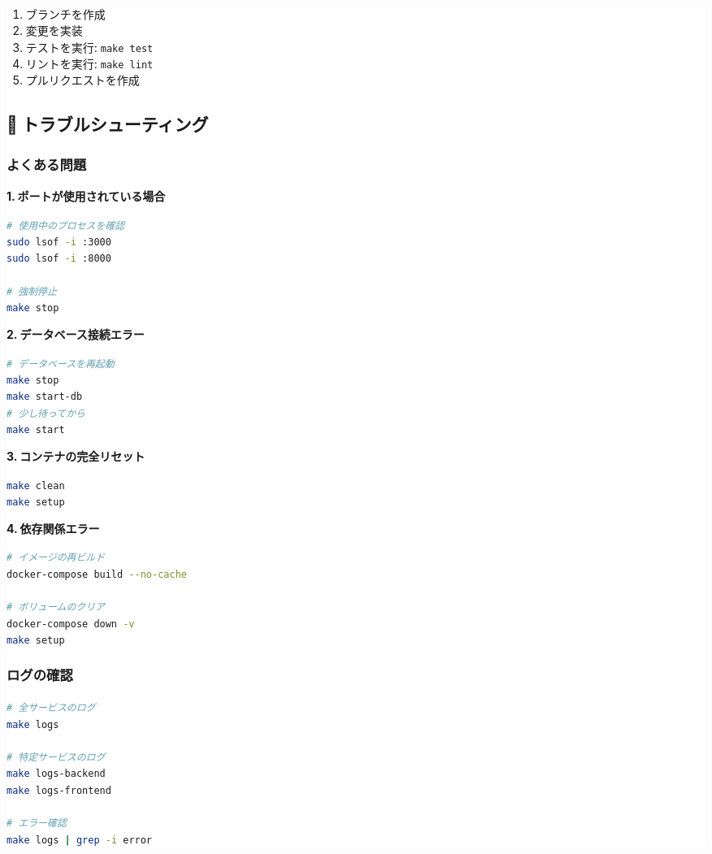 1. ブランチを作成
2. 変更を実装
3. テストを実行: `make test`
4. リントを実行: `make lint`
5. プルリクエストを作成

## 🐛 トラブルシューティング

### よくある問題

**1. ポートが使用されている場合**
```bash
# 使用中のプロセスを確認
sudo lsof -i :3000
sudo lsof -i :8000

# 強制停止
make stop
```

**2. データベース接続エラー**
```bash
# データベースを再起動
make stop
make start-db
# 少し待ってから
make start
```

**3. コンテナの完全リセット**
```bash
make clean
make setup
```

**4. 依存関係エラー**
```bash
# イメージの再ビルド
docker-compose build --no-cache

# ボリュームのクリア
docker-compose down -v
make setup
```

### ログの確認

```bash
# 全サービスのログ
make logs

# 特定サービスのログ
make logs-backend
make logs-frontend

# エラー確認
make logs | grep -i error
```
